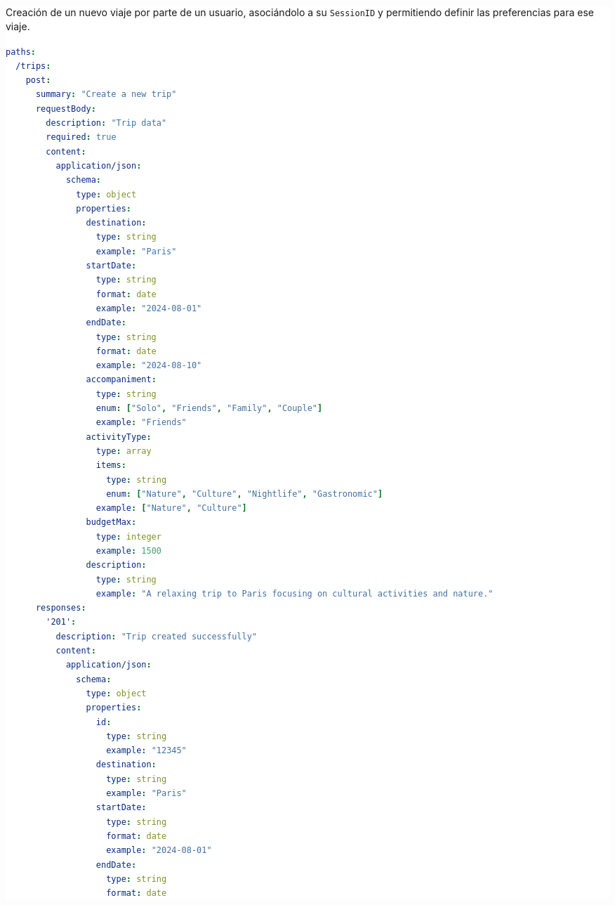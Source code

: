 Creación de un nuevo viaje por parte de un usuario, asociándolo a su `SessionID` y permitiendo definir las preferencias para ese viaje.

```yaml
paths:
  /trips:
    post:
      summary: "Create a new trip"
      requestBody:
        description: "Trip data"
        required: true
        content:
          application/json:
            schema:
              type: object
              properties:
                destination:
                  type: string
                  example: "Paris"
                startDate:
                  type: string
                  format: date
                  example: "2024-08-01"
                endDate:
                  type: string
                  format: date
                  example: "2024-08-10"
                accompaniment:
                  type: string
                  enum: ["Solo", "Friends", "Family", "Couple"]
                  example: "Friends"
                activityType:
                  type: array
                  items:
                    type: string
                    enum: ["Nature", "Culture", "Nightlife", "Gastronomic"]
                  example: ["Nature", "Culture"]
                budgetMax:
                  type: integer
                  example: 1500
                description:
                  type: string
                  example: "A relaxing trip to Paris focusing on cultural activities and nature."
      responses:
        '201':
          description: "Trip created successfully"
          content:
            application/json:
              schema:
                type: object
                properties:
                  id:
                    type: string
                    example: "12345"
                  destination:
                    type: string
                    example: "Paris"
                  startDate:
                    type: string
                    format: date
                    example: "2024-08-01"
                  endDate:
                    type: string
                    format: date
```